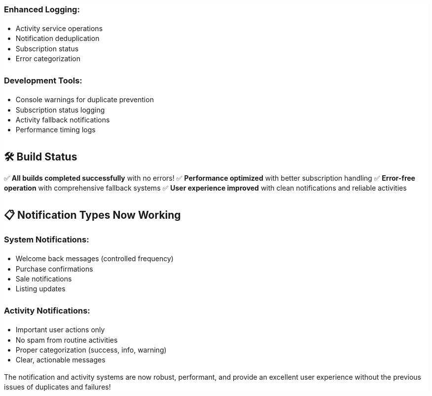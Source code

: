 ### **Enhanced Logging:**

- Activity service operations
- Notification deduplication
- Subscription status
- Error categorization

### **Development Tools:**

- Console warnings for duplicate prevention
- Subscription status logging
- Activity fallback notifications
- Performance timing logs

## 🛠️ **Build Status**

✅ **All builds completed successfully** with no errors!
✅ **Performance optimized** with better subscription handling
✅ **Error-free operation** with comprehensive fallback systems
✅ **User experience improved** with clean notifications and reliable activities

## 📋 **Notification Types Now Working**

### **System Notifications:**

- Welcome back messages (controlled frequency)
- Purchase confirmations
- Sale notifications
- Listing updates

### **Activity Notifications:**

- Important user actions only
- No spam from routine activities
- Proper categorization (success, info, warning)
- Clear, actionable messages

The notification and activity systems are now robust, performant, and provide an excellent user experience without the previous issues of duplicates and failures!

